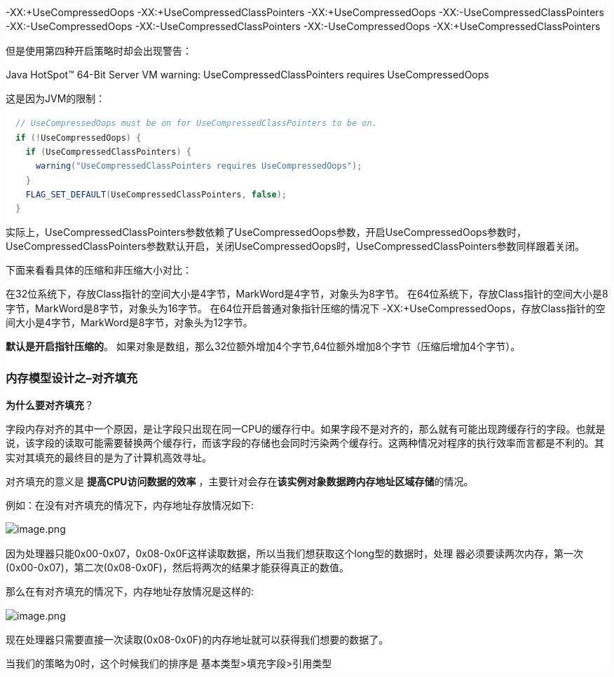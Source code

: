 -XX:+UseCompressedOops -XX:+UseCompressedClassPointers
-XX:+UseCompressedOops -XX:-UseCompressedClassPointers
-XX:-UseCompressedOops -XX:-UseCompressedClassPointers
-XX:-UseCompressedOops -XX:+UseCompressedClassPointers

但是使用第四种开启策略时却会出现警告：

Java HotSpot™ 64-Bit Server VM warning: UseCompressedClassPointers requires UseCompressedOops

这是因为JVM的限制：

```java
  // UseCompressedOops must be on for UseCompressedClassPointers to be on.
  if (!UseCompressedOops) {
    if (UseCompressedClassPointers) {
      warning("UseCompressedClassPointers requires UseCompressedOops");
    }
    FLAG_SET_DEFAULT(UseCompressedClassPointers, false);
  }
```

实际上，UseCompressedClassPointers参数依赖了UseCompressedOops参数，开启UseCompressedOops参数时，UseCompressedClassPointers参数默认开启，关闭UseCompressedOops时，UseCompressedClassPointers参数同样跟着关闭。

下面来看看具体的压缩和非压缩大小对比：

在32位系统下，存放Class指针的空间大小是4字节，MarkWord是4字节，对象头为8字节。
在64位系统下，存放Class指针的空间大小是8字节，MarkWord是8字节，对象头为16字节。
在64位开启普通对象指针压缩的情况下 -XX:+UseCompressedOops，存放Class指针的空间大小是4字节，MarkWord是8字节，对象头为12字节。

**默认是开启指针压缩的**。
如果对象是数组，那么32位额外增加4个字节,64位额外增加8个字节（压缩后增加4个字节）。



### 内存模型设计之–对齐填充

**为什么要对齐填充**？

字段内存对齐的其中一个原因，是让字段只出现在同一CPU的缓存行中。如果字段不是对齐的，那么就有可能出现跨缓存行的字段。也就是说，该字段的读取可能需要替换两个缓存行，而该字段的存储也会同时污染两个缓存行。这两种情况对程序的执行效率而言都是不利的。其实对其填充的最终目的是为了计算机高效寻址。

对齐填充的意义是 **提高CPU访问数据的效率** ，主要针对会存在**该实例对象数据跨内存地址区域存储**的情况。

例如：在没有对齐填充的情况下，内存地址存放情况如下:

![image.png](https://fynotefile.oss-cn-zhangjiakou.aliyuncs.com/fynote/fyfile/1463/1649922126094/bc2b480aee764ef4b4157e1cfdc7dcea.png)

因为处理器只能0x00-0x07，0x08-0x0F这样读取数据，所以当我们想获取这个long型的数据时，处理 器必须要读两次内存，第一次(0x00-0x07)，第二次(0x08-0x0F)，然后将两次的结果才能获得真正的数值。

那么在有对齐填充的情况下，内存地址存放情况是这样的:

![image.png](https://fynotefile.oss-cn-zhangjiakou.aliyuncs.com/fynote/fyfile/1463/1649922126094/2942966ff63844ecbeacb8433e57958e.png)

现在处理器只需要直接一次读取(0x08-0x0F)的内存地址就可以获得我们想要的数据了。

当我们的策略为0时，这个时候我们的排序是  基本类型&#x3e;填充字段&#x3e;引用类型
